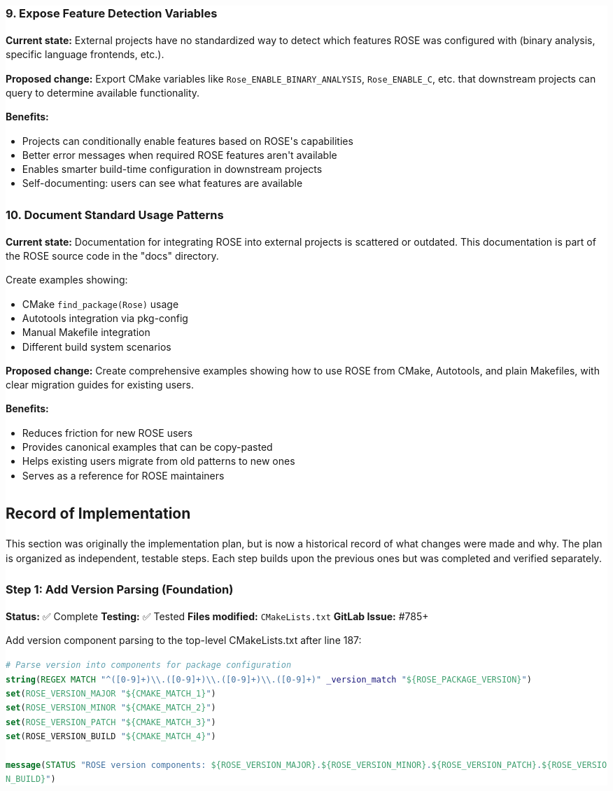 ### 9. Expose Feature Detection Variables

**Current state:** External projects have no standardized way to detect which features ROSE was configured with (binary analysis,
specific language frontends, etc.).

**Proposed change:** Export CMake variables like `Rose_ENABLE_BINARY_ANALYSIS`, `Rose_ENABLE_C`, etc. that downstream projects can
query to determine available functionality.

**Benefits:**
- Projects can conditionally enable features based on ROSE's capabilities
- Better error messages when required ROSE features aren't available
- Enables smarter build-time configuration in downstream projects
- Self-documenting: users can see what features are available

### 10. Document Standard Usage Patterns

**Current state:** Documentation for integrating ROSE into external projects is scattered or outdated. This documentation is part of
the ROSE source code in the "docs" directory.

Create examples showing:
- CMake `find_package(Rose)` usage
- Autotools integration via pkg-config
- Manual Makefile integration
- Different build system scenarios

**Proposed change:** Create comprehensive examples showing how to use ROSE from CMake, Autotools, and plain Makefiles, with clear
migration guides for existing users.

**Benefits:**
- Reduces friction for new ROSE users
- Provides canonical examples that can be copy-pasted
- Helps existing users migrate from old patterns to new ones
- Serves as a reference for ROSE maintainers

## Record of Implementation

This section was originally the implementation plan, but is now a historical record of what changes were made and why.  The plan is
organized as independent, testable steps. Each step builds upon the previous ones but was completed and verified separately.

### Step 1: Add Version Parsing (Foundation)
**Status:** ✅ Complete
**Testing:** ✅ Tested
**Files modified:** `CMakeLists.txt`
**GitLab Issue:** #785+

Add version component parsing to the top-level CMakeLists.txt after line 187:

```cmake
# Parse version into components for package configuration
string(REGEX MATCH "^([0-9]+)\\.([0-9]+)\\.([0-9]+)\\.([0-9]+)" _version_match "${ROSE_PACKAGE_VERSION}")
set(ROSE_VERSION_MAJOR "${CMAKE_MATCH_1}")
set(ROSE_VERSION_MINOR "${CMAKE_MATCH_2}")
set(ROSE_VERSION_PATCH "${CMAKE_MATCH_3}")
set(ROSE_VERSION_BUILD "${CMAKE_MATCH_4}")

message(STATUS "ROSE version components: ${ROSE_VERSION_MAJOR}.${ROSE_VERSION_MINOR}.${ROSE_VERSION_PATCH}.${ROSE_VERSION_BUILD}")
```
